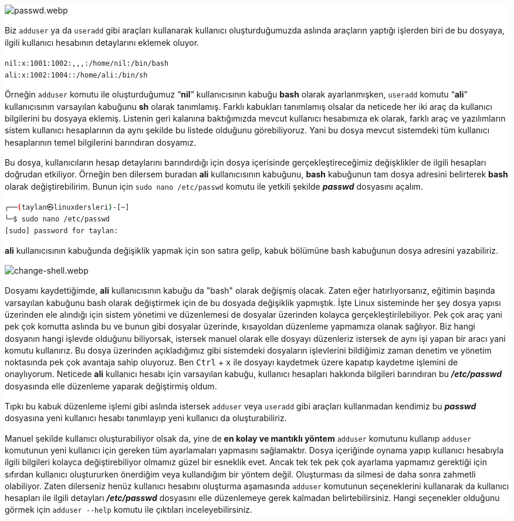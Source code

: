 ![passwd.webp](https://raw.githubusercontent.com/taylanbildik/Linux_Dersleri/master/img/kullanici/passwd.webp)

Biz `adduser` ya da `useradd` gibi araçları kullanarak kullanıcı oluşturduğumuzda aslında araçların yaptığı işlerden biri de bu dosyaya, ilgili kullanıcı hesabının detaylarını eklemek oluyor.

```bash
nil:x:1001:1002:,,,:/home/nil:/bin/bash
ali:x:1002:1004::/home/ali:/bin/sh
```

Örneğin `adduser` komutu ile oluşturduğumuz “**nil**” kullanıcısının kabuğu **bash** olarak ayarlanmışken, `useradd` komutu “**ali**” kullanıcısının varsayılan kabuğunu **sh** olarak tanımlamış. Farklı kabukları tanımlamış olsalar da neticede her iki araç da kullanıcı bilgilerini bu dosyaya eklemiş. Listenin geri kalanına baktığımızda mevcut kullanıcı hesabımıza ek olarak, farklı araç ve yazılımların sistem kullanıcı hesaplarının da aynı şekilde bu listede olduğunu görebiliyoruz. Yani bu dosya mevcut sistemdeki tüm kullanıcı hesaplarının temel bilgilerini barındıran dosyamız. 

Bu dosya, kullanıcıların hesap detaylarını barındırdığı için dosya içerisinde gerçekleştireceğimiz değişklikler de ilgili hesapları doğrudan etkiliyor. Örneğin ben dilersem buradan **ali** kullanıcısının kabuğunu, **bash** kabuğunun tam dosya adresini belirterek **bash** olarak değiştirebilirim. Bunun için `sudo nano /etc/passwd` komutu ile yetkili şekilde ***passwd*** dosyasını açalım. 

```bash
┌──(taylan㉿linuxdersleri)-[~]
└─$ sudo nano /etc/passwd
[sudo] password for taylan:
```

**ali** kullanıcısının kabuğunda değişiklik yapmak için son satıra gelip, kabuk bölümüne bash kabuğunun dosya adresini yazabiliriz. 

![change-shell.webp](https://raw.githubusercontent.com/taylanbildik/Linux_Dersleri/master/img/kullanici/change-shell.webp)

Dosyamı kaydettiğimde, **ali** kullanıcısının kabuğu da "bash" olarak değişmiş olacak. Zaten eğer hatırlıyorsanız, eğitimin başında varsayılan kabuğunu bash olarak değiştirmek için de bu dosyada değişiklik yapmıştık. İşte Linux sisteminde her şey dosya yapısı üzerinden ele alındığı için sistem yönetimi ve düzenlemesi de dosyalar üzerinden kolayca gerçekleştirilebiliyor. Pek çok araç yani pek çok komutta aslında bu ve bunun gibi dosyalar üzerinde, kısayoldan düzenleme yapmamıza olanak sağlıyor. Biz hangi dosyanın hangi işlevde olduğunu biliyorsak, istersek manuel olarak elle dosyayı düzenleriz istersek de aynı işi yapan bir aracı yani komutu kullanırız. Bu dosya üzerinden açıkladığımız gibi sistemdeki dosyaların işlevlerini bildiğimiz zaman denetim ve yönetim noktasında pek çok avantaja sahip oluyoruz. Ben <kbd>Ctrl</kbd> + <kbd>x</kbd> ile dosyayı kaydetmek üzere kapatıp kaydetme işlemini de onaylıyorum. Neticede **ali** kullanıcı hesabı için varsayılan kabuğu, kullanıcı hesapları hakkında bilgileri barındıran bu ***/etc/passwd*** dosyasında elle düzenleme yaparak değiştirmiş oldum.

Tıpkı bu kabuk düzenleme işlemi gibi aslında istersek `adduser` veya `useradd` gibi araçları kullanmadan kendimiz bu ***passwd*** dosyasına yeni kullanıcı hesabı tanımlayıp yeni kullanıcı da oluşturabiliriz. 

Manuel şekilde kullanıcı oluşturabiliyor olsak da, yine de **en kolay ve mantıklı yöntem** `adduser` komutunu kullanıp `adduser` komutunun yeni kullanıcı için gereken tüm ayarlamaları yapmasını sağlamaktır. Dosya içeriğinde oynama yapıp kullanıcı hesabıyla ilgili bilgileri kolayca değiştirebiliyor olmamız güzel bir esneklik evet. Ancak tek tek pek çok ayarlama yapmamız gerektiği için sıfırdan kullanıcı oluştururken önerdiğim veya kullandığım bir yöntem değil. Oluşturması da silmesi de daha sonra zahmetli olabiliyor. Zaten dilerseniz henüz kullanıcı hesabını oluşturma aşamasında `adduser` komutunun seçeneklerini kullanarak da kullanıcı hesapları ile ilgili detayları ***/etc/passwd*** dosyasını elle düzenlemeye gerek kalmadan belirtebilirsiniz. Hangi seçenekler olduğunu görmek için `adduser --help` komutu ile çıktıları inceleyebilirsiniz. 
